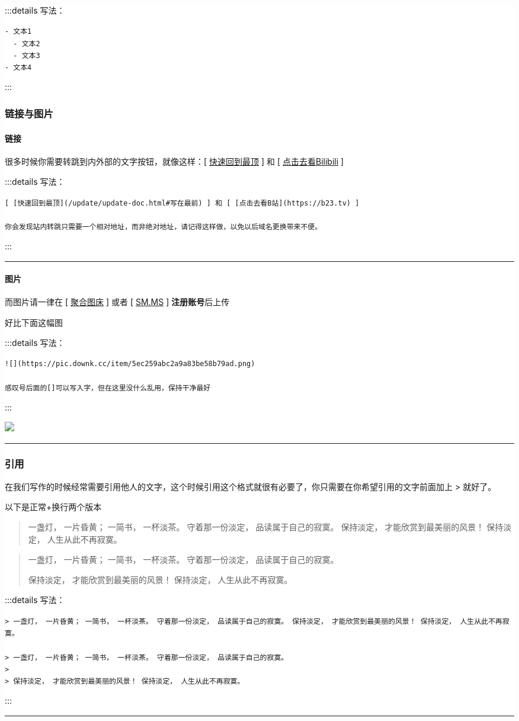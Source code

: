 :::details 写法：
```
- 文本1
  - 文本2
  - 文本3
- 文本4
```
:::

### 链接与图片

#### 链接

很多时候你需要转跳到内外部的文字按钮，就像这样：[ [快速回到最顶](/update/update-doc.html#写在最前) ] 和 [ [点击去看Bilibili](https://bilibili.com) ]

:::details 写法：
```{3}
[ [快速回到最顶](/update/update-doc.html#写在最前) ] 和 [ [点击去看B站](https://b23.tv) ]

你会发现站内转跳只需要一个相对地址，而非绝对地址，请记得这样做，以免以后域名更换带来不便。
```
:::

---

#### 图片
而图片请一律在 [ [聚合图床](https://www.superbed.cn/) ] 或者 [ [SM.MS](https://SM.MS) ] **注册账号**后上传

好比下面这幅图

:::details 写法：
```{3}
![](https://pic.downk.cc/item/5ec259abc2a9a83be58b79ad.png)

感叹号后面的[]可以写入字，但在这里没什么乱用，保持干净最好
```
:::

![](https://pic.downk.cc/item/5ec259abc2a9a83be58b79ad.png)

---

### 引用

在我们写作的时候经常需要引用他人的文字，这个时候引用这个格式就很有必要了，你只需要在你希望引用的文字前面加上 > 就好了。

以下是正常+换行两个版本

> 一盏灯， 一片昏黄； 一简书， 一杯淡茶。 守着那一份淡定， 品读属于自己的寂寞。 保持淡定， 才能欣赏到最美丽的风景！ 保持淡定， 人生从此不再寂寞。

> 一盏灯， 一片昏黄； 一简书， 一杯淡茶。 守着那一份淡定， 品读属于自己的寂寞。 
>
> 保持淡定， 才能欣赏到最美丽的风景！ 保持淡定， 人生从此不再寂寞。

:::details 写法：
```
> 一盏灯， 一片昏黄； 一简书， 一杯淡茶。 守着那一份淡定， 品读属于自己的寂寞。 保持淡定， 才能欣赏到最美丽的风景！ 保持淡定， 人生从此不再寂寞。

> 一盏灯， 一片昏黄； 一简书， 一杯淡茶。 守着那一份淡定， 品读属于自己的寂寞。 
>
> 保持淡定， 才能欣赏到最美丽的风景！ 保持淡定， 人生从此不再寂寞。
```
:::

---